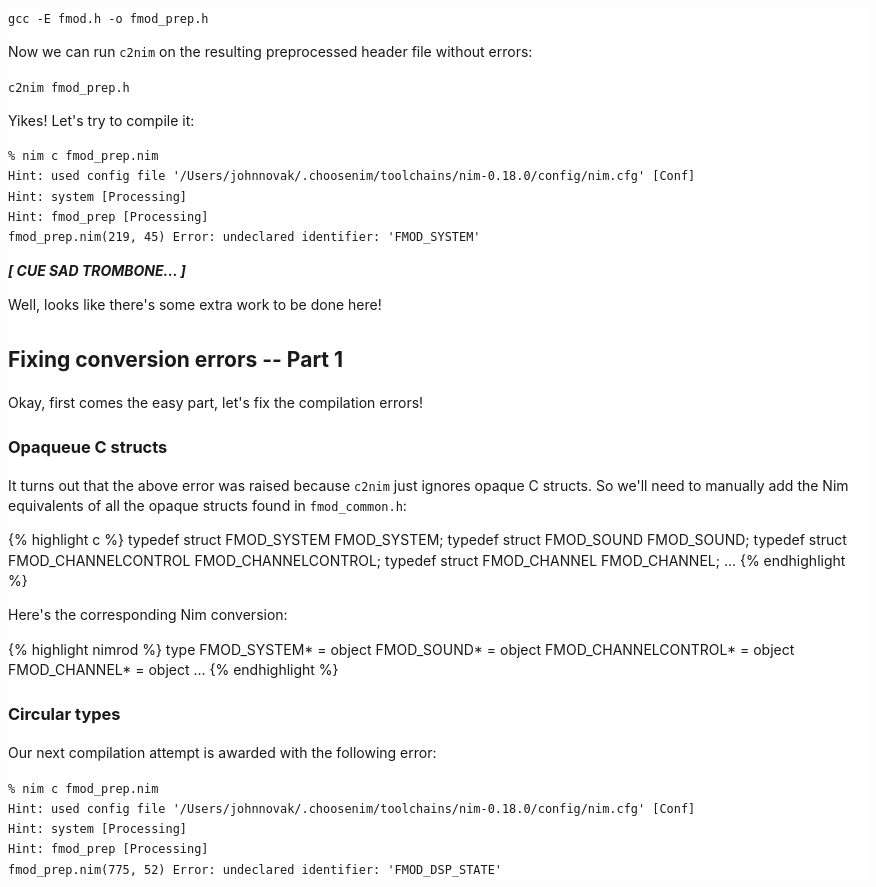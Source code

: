     gcc -E fmod.h -o fmod_prep.h

Now we can run `c2nim` on the resulting preprocessed header file without
errors:

    c2nim fmod_prep.h

Yikes! Let's try to compile it:

    % nim c fmod_prep.nim
    Hint: used config file '/Users/johnnovak/.choosenim/toolchains/nim-0.18.0/config/nim.cfg' [Conf]
    Hint: system [Processing]
    Hint: fmod_prep [Processing]
    fmod_prep.nim(219, 45) Error: undeclared identifier: 'FMOD_SYSTEM'

***[ CUE SAD TROMBONE... ]***

Well, looks like there's some extra work to be done here!

## Fixing conversion errors -- Part 1

Okay, first comes the easy part, let's fix the compilation errors!

### Opaqueue C structs

It turns out that the above error was raised because `c2nim` just ignores
opaque C structs. So we'll need to manually add the Nim equivalents of all
the opaque structs found in `fmod_common.h`:

{% highlight c %}
typedef struct FMOD_SYSTEM FMOD_SYSTEM;
typedef struct FMOD_SOUND          FMOD_SOUND;
typedef struct FMOD_CHANNELCONTROL FMOD_CHANNELCONTROL;
typedef struct FMOD_CHANNEL        FMOD_CHANNEL;
...
{% endhighlight %}

Here's the corresponding Nim conversion:

{% highlight nimrod %}
type
  FMOD_SYSTEM* = object
  FMOD_SOUND* = object
  FMOD_CHANNELCONTROL* = object
  FMOD_CHANNEL* = object
  ...
{% endhighlight %}

### Circular types

Our next compilation attempt is awarded with the following error:

    % nim c fmod_prep.nim
    Hint: used config file '/Users/johnnovak/.choosenim/toolchains/nim-0.18.0/config/nim.cfg' [Conf]
    Hint: system [Processing]
    Hint: fmod_prep [Processing]
    fmod_prep.nim(775, 52) Error: undeclared identifier: 'FMOD_DSP_STATE'


[^javascript]: Of course, this is not true in case of the experimental JavaScript backend.
[^nimproc]: One way to spot Nim proc pointers is that they occupy twice as much memory than C function pointers. So on 64-bit while a C function pointer is 8-bytes, a Nim proc pointer is 16-bytes (as of Nim 0.18.0). One beneficial side-effect of this is that all C structs containing function pointers will end up being the wrong size if the `cdecl` pragma is not added to the callback definitions, and because FMOD is strict about checking struct sizes passed in to its functions, we'd get struct size mismatch errors from FMOD instead of just crashing. In fact, this is how I spotted this problem in the first place.